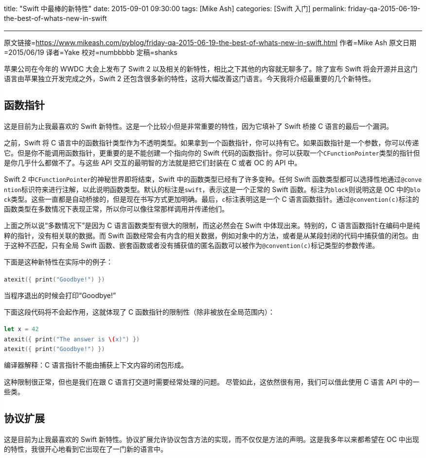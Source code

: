 title: "Swift 中最棒的新特性"
date: 2015-09-01 09:30:00
tags: [Mike Ash]
categories: [Swift 入门]
permalink: friday-qa-2015-06-19-the-best-of-whats-new-in-swift

---
原文链接=https://www.mikeash.com/pyblog/friday-qa-2015-06-19-the-best-of-whats-new-in-swift.html
作者=Mike Ash
原文日期=2015/06/19
译者=Yake
校对=numbbbbb
定稿=shanks

苹果公司在今年的 WWDC 大会上发布了 Swift 2 以及相关的新特性，相比之下其他的内容就无聊多了。除了宣布 Swift 将会开源并且这门语言由苹果独立开发完成之外，Swift 2 还包含很多新的特性，这将大幅改善这门语言。今天我将介绍最重要的几个新特性。



## 函数指针

这是目前为止我最喜欢的 Swift 新特性。这是一个比较小但是非常重要的特性，因为它填补了 Swift 桥接 C 语言的最后一个漏洞。

之前，Swift 将 C 语言中的函数指针类型作为不透明类型。如果拿到一个函数指针，你可以持有它。如果函数指针是一个参数，你可以传递它。但是你不能调用函数指针，更重要的是不能创建一个指向你的 Swift 代码的函数指针。你可以获取一个`CFunctionPointer`类型的指针但是你几乎什么都做不了。与这些 API 交互的最明智的方法就是把它们封装在 C 或者 OC 的 API 中。

Swift 2 中`CFunctionPointer`的神秘世界即将结束，Swift 中的函数类型已经有了许多变种。任何 Swift 函数类型都可以选择性地通过`@convention`标识符来进行注解，以此说明函数类型。默认的标注是`swift`，表示这是一个正常的 Swift 函数。标注为`block`则说明这是 OC 中的`block`类型。这些一直都是自动桥接的，但是现在书写方式更加明确。最后，`c`标注表明这是一个 C 语言函数指针。通过`@convention(c)`标注的函数类型在多数情况下表现正常，所以你可以像往常那样调用并传递他们。

上面之所以说“多数情况下”是因为 C 语言函数类型有很大的限制，而这必然会在 Swift 中体现出来。特别的，C 语言函数指针在编码中是纯粹的指针，没有相关联的数据。而 Swift 函数经常会有内含的相关数据，例如对象中的方法，或者是从某段封闭的代码中捕获值的闭包。由于这种不匹配，只有全局 Swift 函数、嵌套函数或者没有捕获值的匿名函数可以被作为`@convention(c)`标记类型的参数传递。

下面是这种新特性在实际中的例子：

```swift
atexit({ print("Goodbye!") })
```

当程序退出的时候会打印“Goodbye!”

下面这段代码将不会起作用，这就体现了 C 函数指针的限制性（除非被放在全局范围内）：

```swift
let x = 42
atexit({ print("The answer is \(x)") })
atexit({ print("Goodbye!") })
```

编译器解释：C 语言指针不能由捕获上下文内容的闭包形成。

这种限制很正常，但也是我们在跟 C 语言打交道时需要经常处理的问题。
尽管如此，这依然很有用，我们可以借此使用 C 语言 API 中的一些类。

## 协议扩展

这是目前为止我最喜欢的 Swift 新特性。协议扩展允许协议包含方法的实现，而不仅仅是方法的声明。这是我多年以来都希望在 OC 中出现的特性，我很开心地看到它出现在了一门新的语言中。
